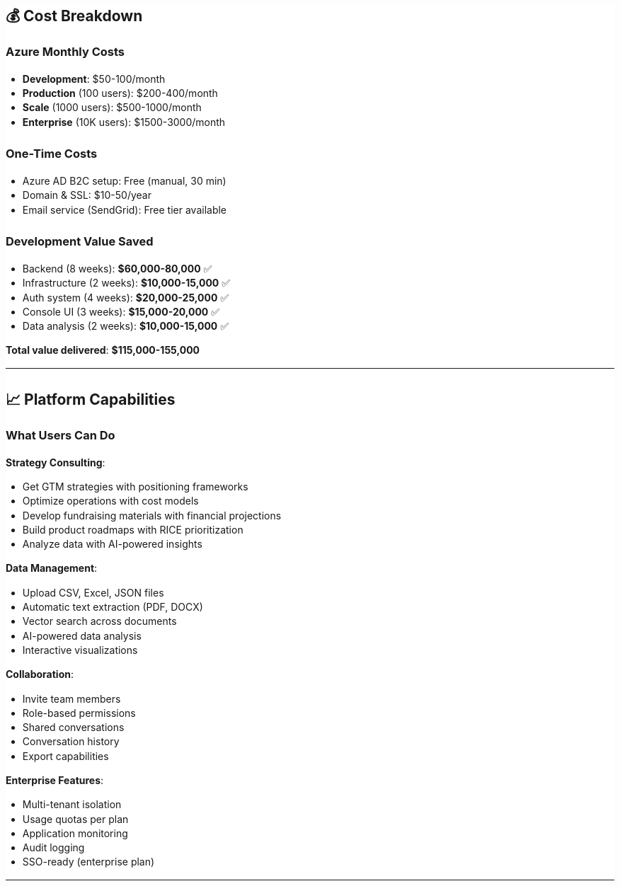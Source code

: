 
## 💰 Cost Breakdown

### Azure Monthly Costs
- **Development**: $50-100/month
- **Production** (100 users): $200-400/month
- **Scale** (1000 users): $500-1000/month
- **Enterprise** (10K users): $1500-3000/month

### One-Time Costs
- Azure AD B2C setup: Free (manual, 30 min)
- Domain & SSL: $10-50/year
- Email service (SendGrid): Free tier available

### Development Value Saved
- Backend (8 weeks): **$60,000-80,000** ✅
- Infrastructure (2 weeks): **$10,000-15,000** ✅
- Auth system (4 weeks): **$20,000-25,000** ✅
- Console UI (3 weeks): **$15,000-20,000** ✅
- Data analysis (2 weeks): **$10,000-15,000** ✅

**Total value delivered**: **$115,000-155,000**

---

## 📈 Platform Capabilities

### What Users Can Do

**Strategy Consulting**:
- Get GTM strategies with positioning frameworks
- Optimize operations with cost models
- Develop fundraising materials with financial projections
- Build product roadmaps with RICE prioritization
- Analyze data with AI-powered insights

**Data Management**:
- Upload CSV, Excel, JSON files
- Automatic text extraction (PDF, DOCX)
- Vector search across documents
- AI-powered data analysis
- Interactive visualizations

**Collaboration**:
- Invite team members
- Role-based permissions
- Shared conversations
- Conversation history
- Export capabilities

**Enterprise Features**:
- Multi-tenant isolation
- Usage quotas per plan
- Application monitoring
- Audit logging
- SSO-ready (enterprise plan)

---